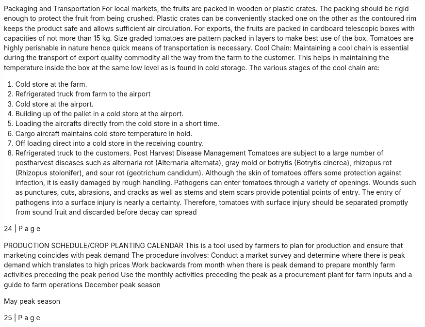 Packaging and Transportation
For local markets, the fruits are packed in wooden or plastic crates. The packing should be rigid
enough to protect the fruit from being crushed. Plastic crates can be conveniently stacked one on the
other as the contoured rim keeps the product safe and allows sufficient air circulation. For exports,
the fruits are packed in cardboard telescopic boxes with capacities of not more than 15 kg. Size
graded tomatoes are pattern packed in layers to make best use of the box. Tomatoes are highly
perishable in nature hence quick means of transportation is necessary.
Cool Chain:
Maintaining a cool chain is essential during the transport of export quality commodity all the way
from the farm to the customer. This helps in maintaining the temperature inside the box at the same
low level as is found in cold storage.
The various stages of the cool chain are:
1. Cold store at the farm.
2. Refrigerated truck from farm to the airport
3. Cold store at the airport.
4. Building up of the pallet in a cold store at the airport.
5. Loading the aircrafts directly from the cold store in a short time.
6. Cargo aircraft maintains cold store temperature in hold.
7. Off loading direct into a cold store in the receiving country.
8. Refrigerated truck to the customers.
Post Harvest Disease Management
Tomatoes are subject to a large number of postharvest diseases such as alternaria rot (Alternaria
alternata), gray mold or botrytis (Botrytis cinerea), rhizopus rot (Rhizopus stolonifer), and sour rot
(geotrichum candidum). Although the skin of tomatoes offers some protection against infection, it is
easily damaged by rough handling.
Pathogens can enter tomatoes through a variety of openings. Wounds such as punctures, cuts,
abrasions, and cracks as well as stems and stem scars provide potential points of entry. The entry of
pathogens into a surface injury is nearly a certainty. Therefore, tomatoes with surface injury should
be separated promptly from sound fruit and discarded before decay can spread

24 | P a g e

PRODUCTION SCHEDULE/CROP PLANTING CALENDAR
This is a tool used by farmers to plan for production and ensure that marketing coincides
with peak demand
The procedure involves:
Conduct a market survey and determine where there is peak demand which translates to
high prices
Work backwards from month when there is peak demand to prepare monthly farm activities
preceding the peak period
Use the monthly activities preceding the peak as a procurement plant for farm inputs and a
guide to farm operations
December peak season

May peak season

25 | P a g e
